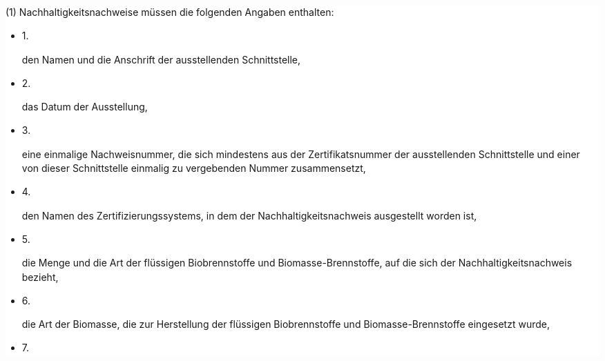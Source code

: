 <div class="jnhtml">

<div>

<div class="jurAbsatz">

(1) Nachhaltigkeitsnachweise müssen die folgenden Angaben enthalten:

  - 1\.
    
    <div>
    
    den Namen und die Anschrift der ausstellenden Schnittstelle,
    
    </div>

  - 2\.
    
    <div>
    
    das Datum der Ausstellung,
    
    </div>

  - 3\.
    
    <div>
    
    eine einmalige Nachweisnummer, die sich mindestens aus der
    Zertifikatsnummer der ausstellenden Schnittstelle und einer von
    dieser Schnittstelle einmalig zu vergebenden Nummer zusammensetzt,
    
    </div>

  - 4\.
    
    <div>
    
    den Namen des Zertifizierungssystems, in dem der
    Nachhaltigkeitsnachweis ausgestellt worden ist,
    
    </div>

  - 5\.
    
    <div>
    
    die Menge und die Art der flüssigen Biobrennstoffe und
    Biomasse-Brennstoffe, auf die sich der Nachhaltigkeitsnachweis
    bezieht,
    
    </div>

  - 6\.
    
    <div>
    
    die Art der Biomasse, die zur Herstellung der flüssigen
    Biobrennstoffe und Biomasse-Brennstoffe eingesetzt wurde,
    
    </div>

  - 7\.
    